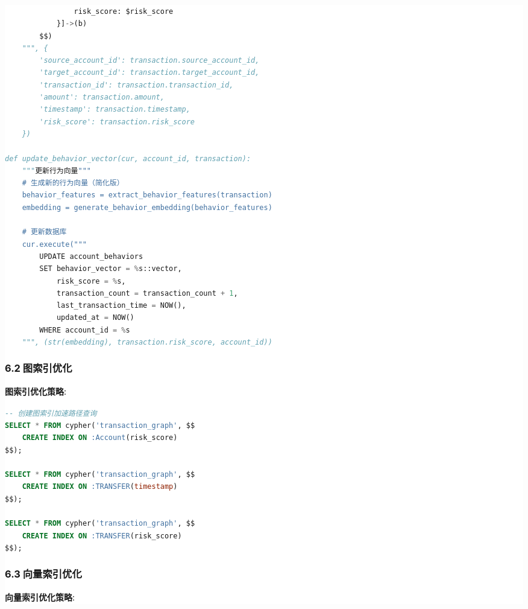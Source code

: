 ```python
                risk_score: $risk_score
            }]->(b)
        $$)
    """, {
        'source_account_id': transaction.source_account_id,
        'target_account_id': transaction.target_account_id,
        'transaction_id': transaction.transaction_id,
        'amount': transaction.amount,
        'timestamp': transaction.timestamp,
        'risk_score': transaction.risk_score
    })

def update_behavior_vector(cur, account_id, transaction):
    """更新行为向量"""
    # 生成新的行为向量（简化版）
    behavior_features = extract_behavior_features(transaction)
    embedding = generate_behavior_embedding(behavior_features)

    # 更新数据库
    cur.execute("""
        UPDATE account_behaviors
        SET behavior_vector = %s::vector,
            risk_score = %s,
            transaction_count = transaction_count + 1,
            last_transaction_time = NOW(),
            updated_at = NOW()
        WHERE account_id = %s
    """, (str(embedding), transaction.risk_score, account_id))
```

### 6.2 图索引优化

**图索引优化策略**:

```sql
-- 创建图索引加速路径查询
SELECT * FROM cypher('transaction_graph', $$
    CREATE INDEX ON :Account(risk_score)
$$);

SELECT * FROM cypher('transaction_graph', $$
    CREATE INDEX ON :TRANSFER(timestamp)
$$);

SELECT * FROM cypher('transaction_graph', $$
    CREATE INDEX ON :TRANSFER(risk_score)
$$);
```

### 6.3 向量索引优化

**向量索引优化策略**:
